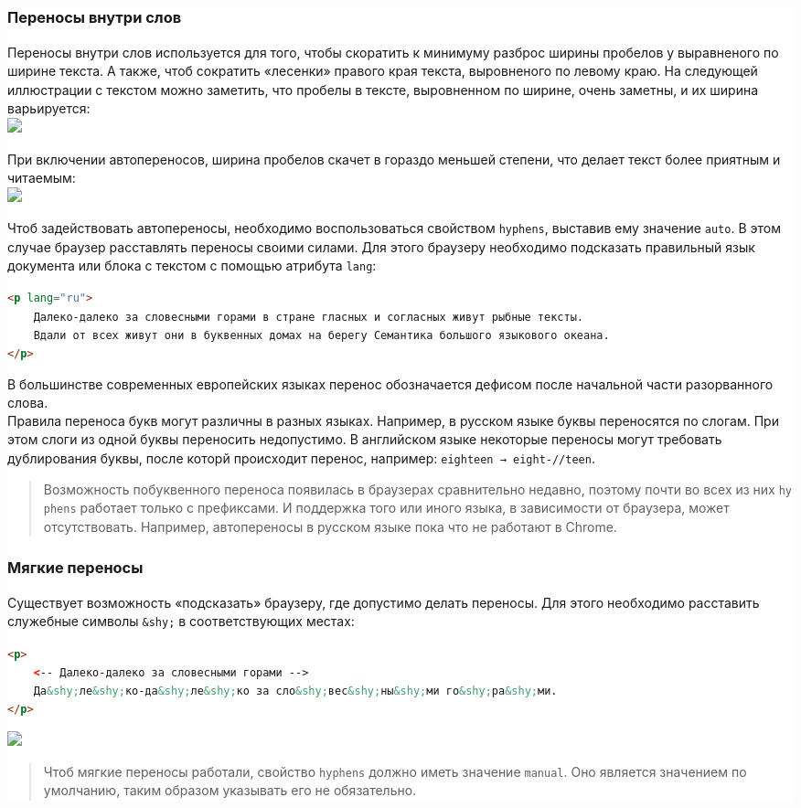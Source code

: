 ### Переносы внутри слов
Переносы внутри слов используется для того, чтобы скоратить к минимуму разброс ширины пробелов у выравненого по ширине
текста. А также, чтоб сократить «лесенки» правого края текста, выровненого по левому краю. На следующей иллюстрации с текстом можно
заметить, что пробелы в тексте, выровненном по ширине, очень заметны, и их ширина варьируется:  
![](https://leto25f.storage.yandex.net/rdisk/75eadfdf8622907ce13b951e3aaa57afa69d7b42e8f8c67b75a0dde785b70042/inf/vdQqcWrQVydUZ7DkE_grSUqnEniDJ9nvpHNhIFhjCKE_Thx0D-LYfBJAueLrja5ubxU3nyZ3Ji9v9T6I0vl6ug==?uid=0&filename=2015-10-09%2014-40-34%20Edit%20fiddle%20-%20JSFiddle.png&disposition=inline&hash=&limit=0&content_type=image%2Fpng&tknv=v2&rtoken=db0ab222e9b599020d131fc3f908b7a0&force_default=no&ycrid=na-95379198448005ae61d6f4d0bba9e326-downloader3d)  

При включении автопереносов, ширина пробелов скачет в гораздо меньшей степени, что делает текст более приятным и читаемым:  
![](https://leto24e.storage.yandex.net/rdisk/17efdbefd5eb738f0f2bb91f175acf9762b934f349c30d1e56d8a46666392847/inf/3AalqIScV9u6J5uGOOzfdl1JJE8g-63A9DtSVJCDX86HhscmrNfhKHgKGC-knLoCBBms5IVxdQva4ylVOmW9fA==?uid=0&filename=2015-10-09%2014-44-31%20Edit%20fiddle%20-%20JSFiddle.png&disposition=inline&hash=&limit=0&content_type=image%2Fpng&tknv=v2&rtoken=db0ab222e9b599020d131fc3f908b7a0&force_default=no&ycrid=na-54671b444049545a8d2ae49022bd04a1-downloader1d)  

Чтоб задействовать автопереносы, необходимо воспользоваться свойством `hyphens`, выставив ему значение `auto`. В этом
случае браузер расставлять переносы своими силами. Для этого браузеру необходимо подсказать правильный язык документа
или блока с текстом с помощью атрибута `lang`:  
```html
<p lang="ru">
    Далеко-далеко за словесными горами в стране гласных и согласных живут рыбные тексты.
    Вдали от всех живут они в буквенных домах на берегу Семантика большого языкового океана.
</p>
```
В большинстве современных европейских языках перенос обозначается дефисом после начальной части разорванного
слова.  
Правила переноса букв могут различны в разных языках. Например, в русском языке буквы переносятся по слогам. При этом
слоги из одной буквы переносить недопустимо. В английском языке некоторые переносы могут требовать дублирования буквы,
после которй происходит перенос, например: `eighteen → eight-//teen`.  

> Возможность побуквенного переноса появилась в браузерах сравнительно недавно, поэтому почти во всех из них `hyphens`
работает только с префиксами. И поддержка того или иного языка, в зависимости от браузера, может отсутствовать. Например,
автопереносы в русском языке пока что не работают в Chrome.  

### Мягкие переносы
Существует возможность «подсказать» браузеру, где допустимо делать переносы. Для этого необходимо расставить служебные
символы `&shy;` в соответствующих местах:  
```html
<p>
    <-- Далеко-далеко за словесными горами -->
    Да&shy;ле&shy;ко-да&shy;ле&shy;ко за сло&shy;вес&shy;ны&shy;ми го&shy;ра&shy;ми.
</p>
```
![](https://leto41e.storage.yandex.net/rdisk/bfbd32380290ad755bca08e3310cacab3960ced9cb199fb665bd5781310e4f52/inf/RS4aSgWMNYQchpLGhUR-3ZNNEfG4PRiqJ3qXzQ3bcEArm9wtpF63s2GpOfdFW6t1k5kBtbEPU3DAs-M99B6n5A==?uid=0&filename=2015-10-10%2014-14-12%20Create%20a%20new%20fiddle%20-%20JSFiddle.png&disposition=inline&hash=&limit=0&content_type=image%2Fpng&tknv=v2&rtoken=db0ab222e9b599020d131fc3f908b7a0&force_default=no&ycrid=na-e9a0822c3e7a09e123f7c32112e20f54-downloader6d)  
> Чтоб мягкие переносы работали, свойство `hyphens` должно иметь значение `manual`. Оно является значением по умолчанию,
таким образом указывать его не обязательно.  
